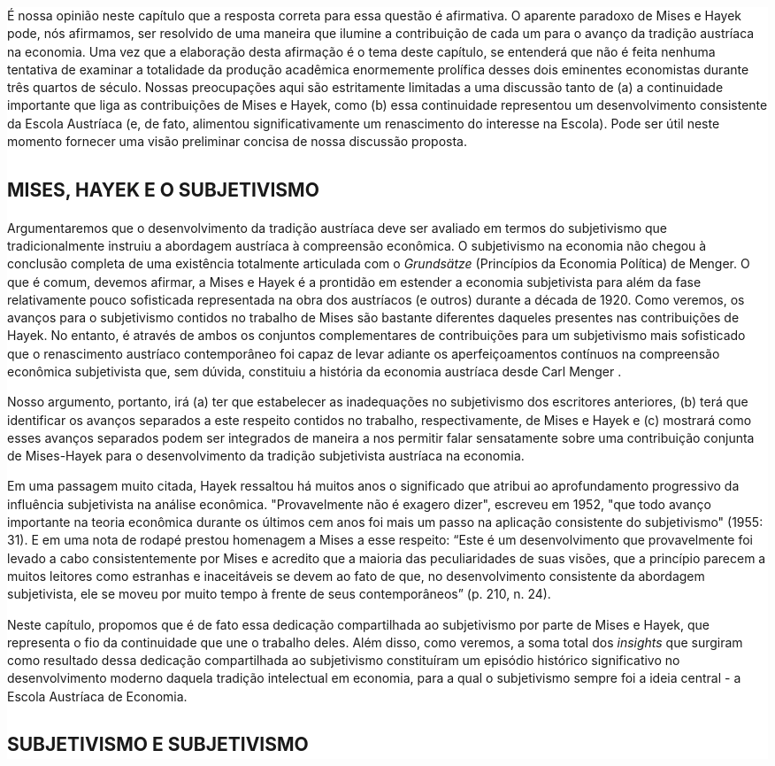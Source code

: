 É nossa opinião neste capítulo que a resposta correta para essa questão é afirmativa. O aparente paradoxo de Mises e Hayek pode, nós afirmamos, ser resolvido de uma maneira que ilumine a contribuição de cada um para o avanço da tradição austríaca na economia. Uma vez que a elaboração desta afirmação é o tema deste capítulo, se entenderá que não é feita nenhuma tentativa de examinar a totalidade da produção acadêmica enormemente prolífica desses dois eminentes economistas durante três quartos de século. Nossas preocupações aqui são estritamente limitadas a uma discussão tanto de (a) a continuidade importante que liga as contribuições de Mises e Hayek, como (b) essa continuidade representou um desenvolvimento consistente da Escola Austríaca (e, de fato, alimentou significativamente um renascimento do interesse na Escola). Pode ser útil neste momento fornecer uma visão preliminar concisa de nossa discussão proposta.

## MISES, HAYEK E O SUBJETIVISMO

Argumentaremos que o desenvolvimento da tradição austríaca deve ser avaliado em termos do subjetivismo que tradicionalmente instruiu a abordagem austríaca à compreensão econômica. O subjetivismo na economia não chegou à conclusão completa de uma existência totalmente articulada com o _Grundsätze_ (Princípios da Economia Política) de Menger. O que é comum, devemos afirmar, a Mises e Hayek é a prontidão em estender a economia subjetivista para além da fase relativamente pouco sofisticada representada na obra dos austríacos (e outros) durante a década de 1920. Como veremos, os avanços para o subjetivismo contidos no trabalho de Mises são bastante diferentes daqueles presentes nas contribuições de Hayek. No entanto, é através de ambos os conjuntos complementares de contribuições para um subjetivismo mais sofisticado que o renascimento austríaco contemporâneo foi capaz de levar adiante os aperfeiçoamentos contínuos na compreensão econômica subjetivista que, sem dúvida, constituiu a história da economia austríaca desde Carl Menger .

Nosso argumento, portanto, irá (a) ter que estabelecer as inadequações no subjetivismo dos escritores anteriores, (b) terá que identificar os avanços separados a este respeito contidos no trabalho, respectivamente, de Mises e Hayek e (c) mostrará como esses avanços separados podem ser integrados de maneira a nos permitir falar sensatamente sobre uma contribuição conjunta de Mises-Hayek para o desenvolvimento da tradição subjetivista austríaca na economia.

Em uma passagem muito citada, Hayek ressaltou há muitos anos o significado que atribui ao aprofundamento progressivo da influência subjetivista na análise econômica. "Provavelmente não é exagero dizer", escreveu em 1952, "que todo avanço importante na teoria econômica durante os últimos cem anos foi mais um passo na aplicação consistente do subjetivismo" (1955: 31). E em uma nota de rodapé prestou homenagem a Mises a esse respeito: “Este é um desenvolvimento que provavelmente foi levado a cabo consistentemente por Mises e acredito que a maioria das peculiaridades de suas visões, que a princípio parecem a muitos leitores como estranhas e inaceitáveis ​​se devem ao fato de que, no desenvolvimento consistente da abordagem subjetivista, ele se moveu por muito tempo à frente de seus contemporâneos” (p. 210, n. 24).

Neste capítulo, propomos que é de fato essa dedicação compartilhada ao subjetivismo por parte de Mises e Hayek, que representa o fio da continuidade que une o trabalho deles. Além disso, como veremos, a soma total dos _insights_ que surgiram como resultado dessa dedicação compartilhada ao subjetivismo constituíram um episódio histórico significativo no desenvolvimento moderno daquela tradição intelectual em economia, para a qual o subjetivismo sempre foi a ideia central - a Escola Austríaca de Economia.

## SUBJETIVISMO E SUBJETIVISMO

